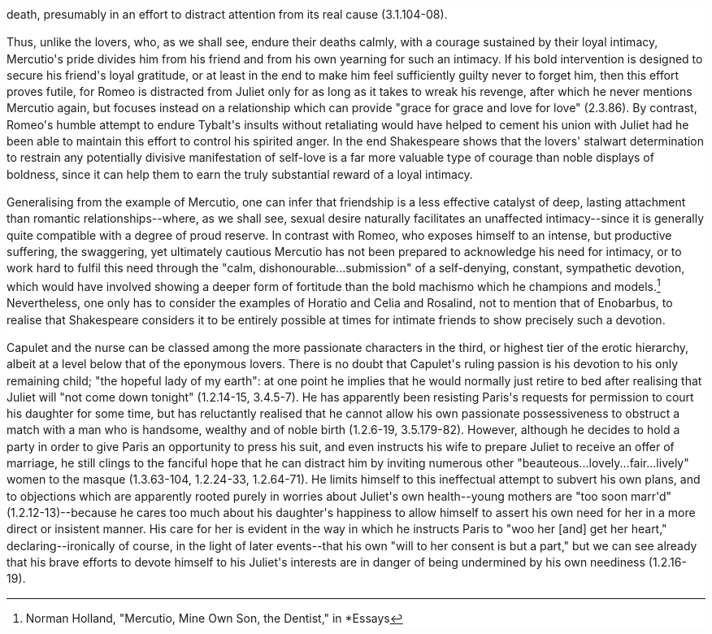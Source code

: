 death, presumably in an effort to distract attention from its real cause
(3.1.104-08).

Thus, unlike the lovers, who, as we shall see, endure their deaths
calmly, with a courage sustained by their loyal intimacy, Mercutio's
pride divides him from his friend and from his own yearning for such an
intimacy. If his bold intervention is designed to secure his friend's
loyal gratitude, or at least in the end to make him feel sufficiently
guilty never to forget him, then this effort proves futile, for Romeo is
distracted from Juliet only for as long as it takes to wreak his
revenge, after which he never mentions Mercutio again, but focuses
instead on a relationship which can provide "grace for grace and love
for love" (2.3.86). By contrast, Romeo's humble attempt to endure
Tybalt's insults without retaliating would have helped to cement his
union with Juliet had he been able to maintain this effort to control
his spirited anger. In the end Shakespeare shows that the lovers'
stalwart determination to restrain any potentially divisive
manifestation of self-love is a far more valuable type of courage than
noble displays of boldness, since it can help them to earn the truly
substantial reward of a loyal intimacy.

Generalising from the example of Mercutio, one can infer that friendship
is a less effective catalyst of deep, lasting attachment than romantic
relationships--where, as we shall see, sexual desire naturally
facilitates an unaffected intimacy--since it is generally quite
compatible with a degree of proud reserve. In contrast with Romeo, who
exposes himself to an intense, but productive suffering, the swaggering,
yet ultimately cautious Mercutio has not been prepared to acknowledge
his need for intimacy, or to work hard to fulfil this need through the
"calm, dishonourable...submission" of a self-denying, constant,
sympathetic devotion, which would have involved showing a deeper form of
fortitude than the bold machismo which he champions and models.[^18]
Nevertheless, one only has to consider the examples of Horatio and Celia
and Rosalind, not to mention that of Enobarbus, to realise that
Shakespeare considers it to be entirely possible at times for intimate
friends to show precisely such a devotion.

Capulet and the nurse can be classed among the more passionate
characters in the third, or highest tier of the erotic hierarchy, albeit
at a level below that of the eponymous lovers. There is no doubt that
Capulet's ruling passion is his devotion to his only remaining child;
"the hopeful lady of my earth": at one point he implies that he would
normally just retire to bed after realising that Juliet will "not come
down tonight" (1.2.14-15, 3.4.5-7). He has apparently been resisting
Paris's requests for permission to court his daughter for some time, but
has reluctantly realised that he cannot allow his own passionate
possessiveness to obstruct a match with a man who is handsome, wealthy
and of noble birth (1.2.6-19, 3.5.179-82). However, although he decides
to hold a party in order to give Paris an opportunity to press his suit,
and even instructs his wife to prepare Juliet to receive an offer of
marriage, he still clings to the fanciful hope that he can distract him
by inviting numerous other "beauteous...lovely...fair...lively" women to
the masque (1.3.63-104, 1.2.24-33, 1.2.64-71). He limits himself to this
ineffectual attempt to subvert his own plans, and to objections which
are apparently rooted purely in worries about Juliet's own health--young
mothers are "too soon marr'd" (1.2.12-13)--because he cares too much
about his daughter's happiness to allow himself to assert his own need
for her in a more direct or insistent manner. His care for her is
evident in the way in which he instructs Paris to "woo her \[and\] get
her heart," declaring--ironically of course, in the light of later
events--that his own "will to her consent is but a part," but we can see
already that his brave efforts to devote himself to his Juliet's
interests are in danger of being undermined by his own neediness
(1.2.16-19).


[^1]: See, for instance, John Bowlby, *Attachment and Loss*, 3 vols.
[^2]: Saul Bellow, *Ravelstein* (London: Penguin Books Ltd., 2000): 231.
[^3]: Leo Strauss, *Natural Right and History* (Chicago: The University
[^4]: Elizabeth L. Eisenstein, *The Printing Press as an Agent of
[^5]: John W. H. Atkins, *English Literary Criticism: The Renascence*
[^6]: "Preface to the translation of *Orlando Furioso;* *1591*," in
[^7]: James Shapiro, *1599* (London: Faber and Faber, 2005): 142-44.
[^8]: Leo Strauss, *Persecution and the Art of Writing* (Glencoe,
[^9]: *The Riverside Shakespeare*, ed. G. Blakemore Evans et al.
[^10]: See, for instance, Franklin M. Dickey, "To Love Extreamely
[^11]: Blakemore Evans et al., *The Riverside Shakespeare*: 95.
[^12]: See T. J. L. Cribb, "The Unity of *Romeo and Juliet*," in
[^13]: For the friar's stolid incomprehension, see D. A. Traversi, "An
[^14]: M. M. Mahood describes the play as having "the equilibrium of
[^15]: For the friar's cowardice, see James C. Bryant, "The Problematic
[^16]: For the tensions in Mercutio's speech, see Coppélia Kahn, "Coming
[^17]: The Zeffirelli film hints at this reading of the play. See Jack
[^18]: Norman Holland, "Mercutio, Mine Own Son, the Dentist," in *Essays
[^19]: Barbara Everett, "*Romeo and Juliet*: The Nurse's Story,"
[^20]: See T. J. L. Cribb, "The Unity of *Romeo and Juliet*," in Taylor
[^21]: Juliet's prudence is discussed in D. A. Traversi, "An Approach to
[^22]: For Romeo's substitution of a gentle humility for his former
[^23]: For the importance of the reciprocity of Romeo and Juliet's love
[^24]: Coppélia Kahn, "Coming of Age in Verona," in Andrews, "*Romeo and
[^25]: D. A. Traversi, "An Approach to Shakespeare" in Andrews, "*Romeo
[^26]: For the timing of the play see J. W. Draper, "Shakespeare's
[^27]: Marjorie Garber, "*Romeo and Juliet*: Patterns and Paradigms," in
[^28]: Marjorie Garber, "*Romeo and Juliet*: Patterns and Paradigms," in
[^29]: See Coppélia Kahn, "Coming of Age in Verona" in Andrews, "*Romeo
[^30]: For the lovers' certainty that their love is the ultimate good